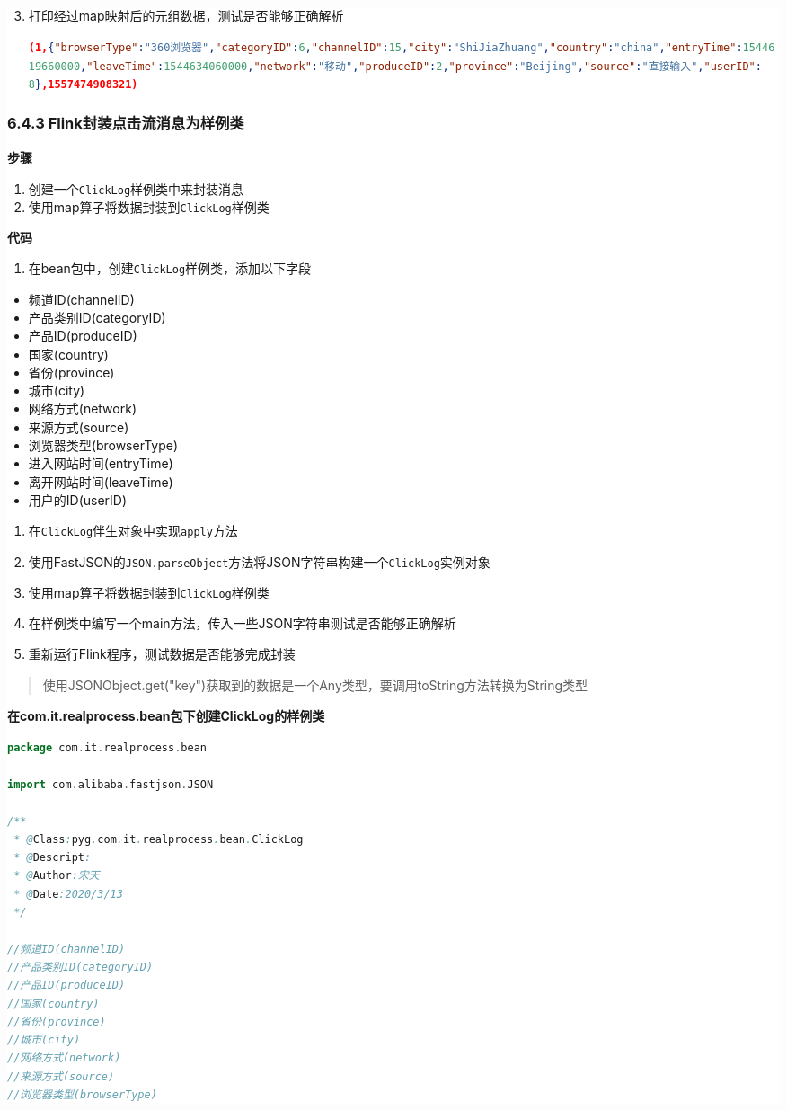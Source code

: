 3. 打印经过map映射后的元组数据，测试是否能够正确解析

   ```json
   (1,{"browserType":"360浏览器","categoryID":6,"channelID":15,"city":"ShiJiaZhuang","country":"china","entryTime":1544619660000,"leaveTime":1544634060000,"network":"移动","produceID":2,"province":"Beijing","source":"直接输入","userID":8},1557474908321)
   ```

### 6.4.3 Flink封装点击流消息为样例类

**步骤**

1. 创建一个`ClickLog`样例类中来封装消息
2. 使用map算子将数据封装到`ClickLog`样例类

**代码**

1. 在bean包中，创建`ClickLog`样例类，添加以下字段

- 频道ID(channelID)
- 产品类别ID(categoryID)
- 产品ID(produceID)
- 国家(country)
- 省份(province)
- 城市(city)
- 网络方式(network)
- 来源方式(source)
- 浏览器类型(browserType)
- 进入网站时间(entryTime)
- 离开网站时间(leaveTime)
- 用户的ID(userID)



1. 在`ClickLog`伴生对象中实现`apply`方法

2. 使用FastJSON的`JSON.parseObject`方法将JSON字符串构建一个`ClickLog`实例对象

3. 使用map算子将数据封装到`ClickLog`样例类

4. 在样例类中编写一个main方法，传入一些JSON字符串测试是否能够正确解析

5. 重新运行Flink程序，测试数据是否能够完成封装




> 使用JSONObject.get("key")获取到的数据是一个Any类型，要调用toString方法转换为String类型

**在com.it.realprocess.bean包下创建ClickLog的样例类**

```scala
package com.it.realprocess.bean

import com.alibaba.fastjson.JSON

/**
 * @Class:pyg.com.it.realprocess.bean.ClickLog
 * @Descript:
 * @Author:宋天
 * @Date:2020/3/13
 */

//频道ID(channelID)
//产品类别ID(categoryID)
//产品ID(produceID)
//国家(country)
//省份(province)
//城市(city)
//网络方式(network)
//来源方式(source)
//浏览器类型(browserType)
```